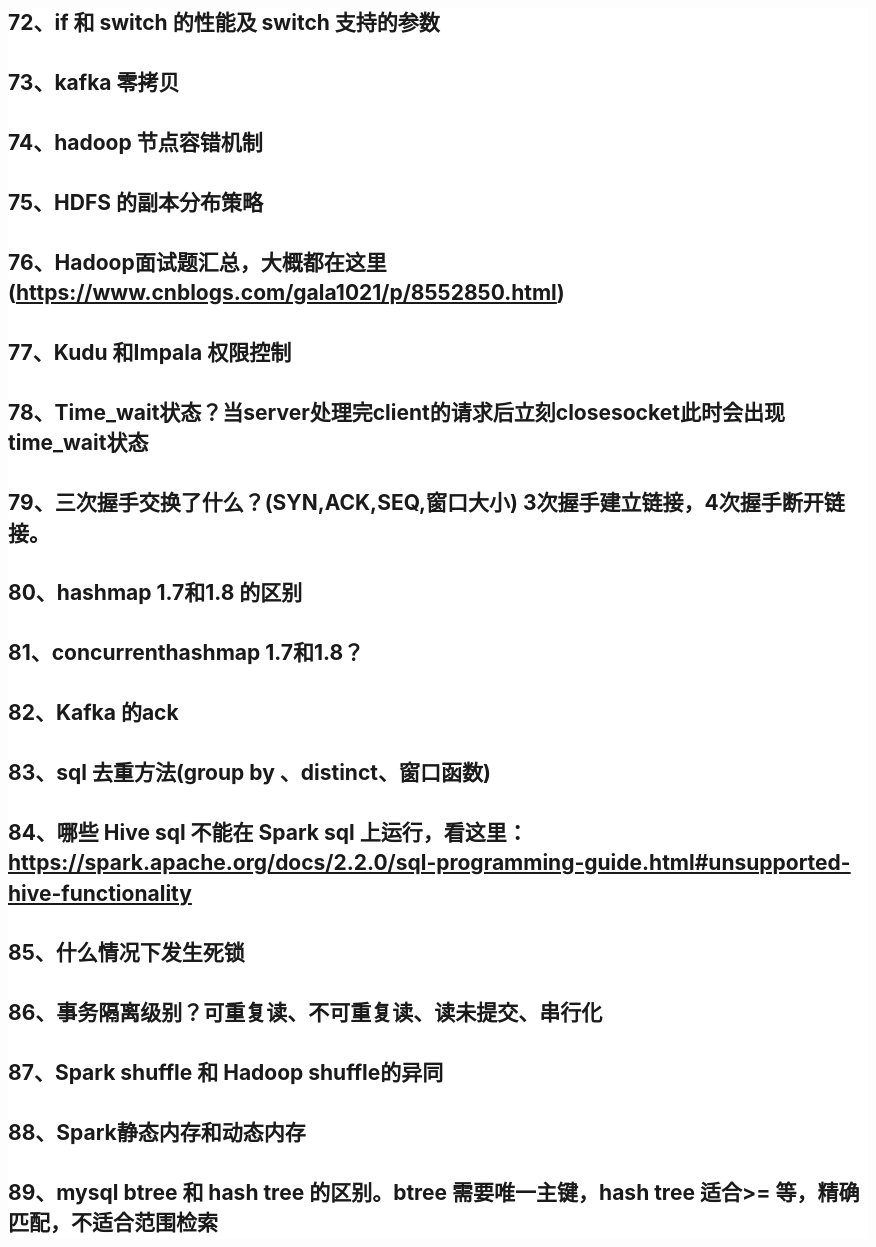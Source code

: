 ## 72、if 和 switch 的性能及 switch 支持的参数 

## 73、kafka 零拷贝 

## 74、hadoop 节点容错机制 

## 75、HDFS 的副本分布策略 

## 76、Hadoop面试题汇总，大概都在这里(https://www.cnblogs.com/gala1021/p/8552850.html) 

## 77、Kudu 和Impala 权限控制 

## 78、Time_wait状态？当server处理完client的请求后立刻closesocket此时会出现time_wait状态

## 79、三次握手交换了什么？(SYN,ACK,SEQ,窗口大小) 3次握手建立链接，4次握手断开链接。

## 80、hashmap 1.7和1.8 的区别 

## 81、concurrenthashmap 1.7和1.8？

## 82、Kafka 的ack 

## 83、sql 去重方法(group by 、distinct、窗口函数) 

## 84、哪些 Hive sql 不能在 Spark sql 上运行，看这里：https://spark.apache.org/docs/2.2.0/sql-programming-guide.html#unsupported-hive-functionality 

## 85、什么情况下发生死锁 

## 86、事务隔离级别？可重复读、不可重复读、读未提交、串行化 

## 87、Spark shuffle 和 Hadoop shuffle的异同 

## 88、Spark静态内存和动态内存 

## 89、mysql btree 和 hash tree 的区别。btree 需要唯一主键，hash tree 适合>= 等，精确匹配，不适合范围检索 
